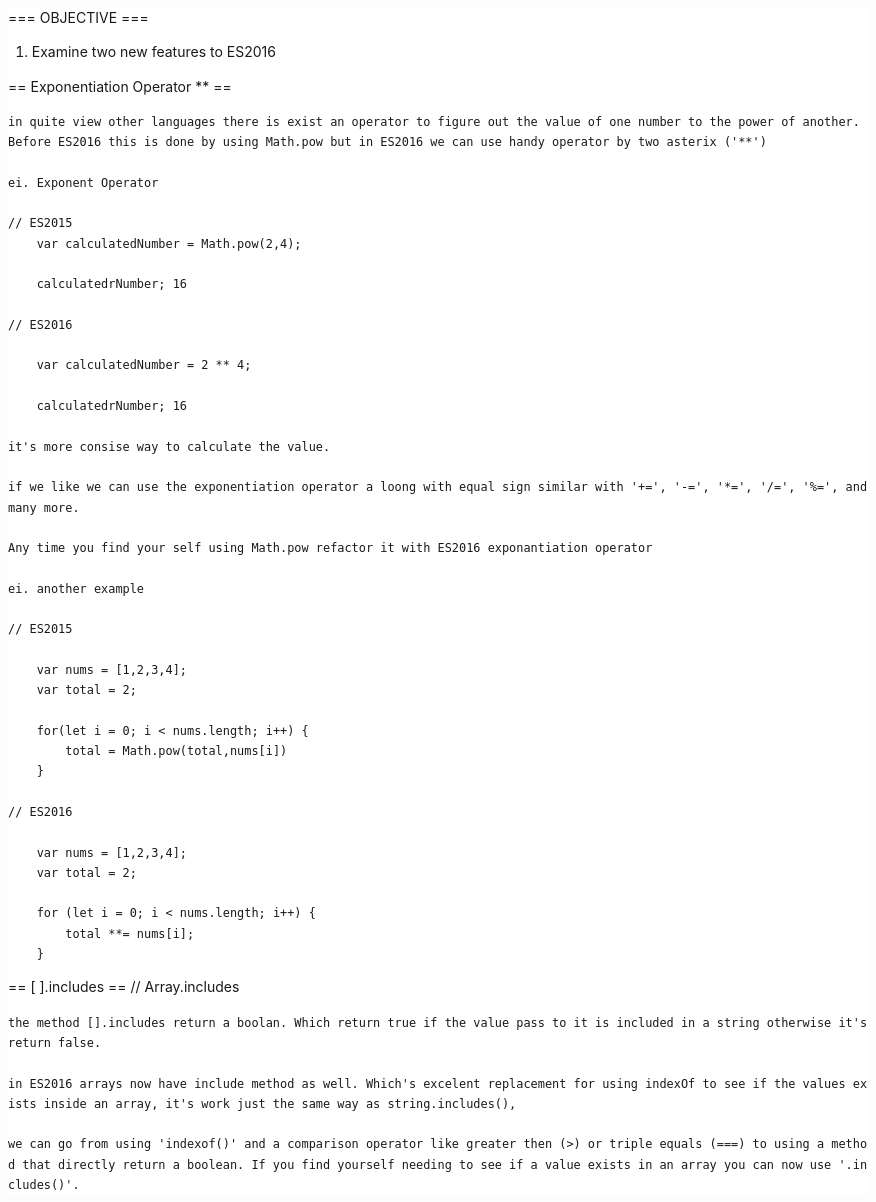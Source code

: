 

=== OBJECTIVE ===

1. Examine two new features to ES2016

== Exponentiation Operator ** ==

    in quite view other languages there is exist an operator to figure out the value of one number to the power of another. Before ES2016 this is done by using Math.pow but in ES2016 we can use handy operator by two asterix ('**')

    ei. Exponent Operator

    // ES2015
        var calculatedNumber = Math.pow(2,4);

        calculatedrNumber; 16

    // ES2016

        var calculatedNumber = 2 ** 4;

        calculatedrNumber; 16

    it's more consise way to calculate the value.

    if we like we can use the exponentiation operator a loong with equal sign similar with '+=', '-=', '*=', '/=', '%=', and many more.

    Any time you find your self using Math.pow refactor it with ES2016 exponantiation operator

    ei. another example

    // ES2015

        var nums = [1,2,3,4];
        var total = 2;

        for(let i = 0; i < nums.length; i++) {
            total = Math.pow(total,nums[i])
        }

    // ES2016

        var nums = [1,2,3,4];
        var total = 2;

        for (let i = 0; i < nums.length; i++) {
            total **= nums[i];
        }

== [ ].includes == // Array.includes

    the method [].includes return a boolan. Which return true if the value pass to it is included in a string otherwise it's return false.

    in ES2016 arrays now have include method as well. Which's excelent replacement for using indexOf to see if the values exists inside an array, it's work just the same way as string.includes(), 
    
    we can go from using 'indexof()' and a comparison operator like greater then (>) or triple equals (===) to using a method that directly return a boolean. If you find yourself needing to see if a value exists in an array you can now use '.includes()'.
